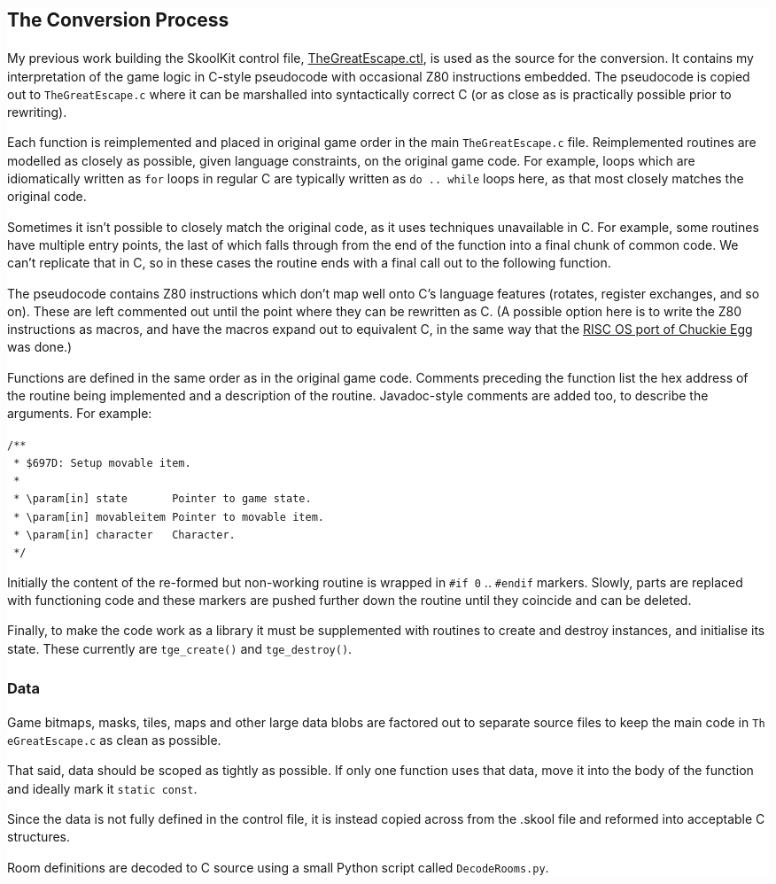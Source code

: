 ## The Conversion Process
My previous work building the SkoolKit control file, [TheGreatEscape.ctl](https://github.com/dpt/The-Great-Escape/blob/master/TheGreatEscape.ctl), is used as the source for the conversion. It contains my interpretation of the game logic in C-style pseudocode with occasional Z80 instructions embedded. The pseudocode is copied out to `TheGreatEscape.c` where it can be marshalled into syntactically correct C (or as close as is practically possible prior to rewriting).

Each function is reimplemented and placed in original game order in the main `TheGreatEscape.c` file. Reimplemented routines are modelled as closely as possible, given language constraints, on the original game code. For example, loops which are idiomatically written as `for` loops in regular C are typically written as `do .. while` loops here, as that most closely matches the original code.

Sometimes it isn’t possible to closely match the original code, as it uses techniques unavailable in C. For example, some routines have multiple entry points, the last of which falls through from the end of the function into a final chunk of common code. We can’t replicate that in C, so in these cases the routine ends with a final call out to the following function.

The pseudocode contains Z80 instructions which don’t map well onto C’s language features (rotates, register exchanges, and so on). These are left commented out until the point where they can be rewritten as C. (A possible option here is to write the Z80 instructions as macros, and have the macros expand out to equivalent C, in the same way that the [RISC OS port of Chuckie Egg](http://homepages.paradise.net.nz/mjfoot/riscos.htm) was done.)

Functions are defined in the same order as in the original game code. Comments preceding the function list the hex address of the routine being implemented and a description of the routine. Javadoc-style comments are added too, to describe the arguments. For example:

```
/**
 * $697D: Setup movable item.
 *
 * \param[in] state       Pointer to game state.
 * \param[in] movableitem Pointer to movable item.
 * \param[in] character   Character.
 */
```

Initially the content of the re-formed but non-working routine is wrapped in `#if 0` .. `#endif` markers. Slowly, parts are replaced with functioning code and these markers are pushed further down the routine until they coincide and can be deleted.

Finally, to make the code work as a library it must be supplemented with routines to create and destroy instances, and initialise its state. These currently are `tge_create()` and `tge_destroy()`.

### Data
Game bitmaps, masks, tiles, maps and other large data blobs are factored out to separate source files to keep the main code in `TheGreatEscape.c` as clean as possible.

That said, data should be scoped as tightly as possible. If only one function uses that data, move it into the body of the function and ideally mark it `static const`.

Since the data is not fully defined in the control file, it is instead copied across from the .skool file and reformed into acceptable C structures.

Room definitions are decoded to C source using a small Python script called `DecodeRooms.py`.
